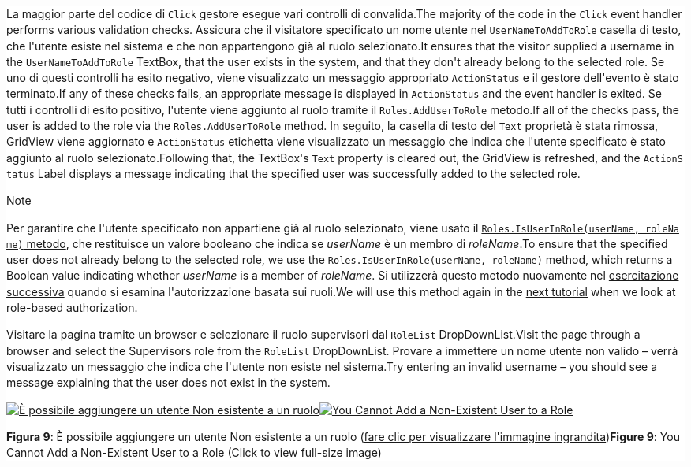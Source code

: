 <span data-ttu-id="39e79-290">La maggior parte del codice di `Click` gestore esegue vari controlli di convalida.</span><span class="sxs-lookup"><span data-stu-id="39e79-290">The majority of the code in the `Click` event handler performs various validation checks.</span></span> <span data-ttu-id="39e79-291">Assicura che il visitatore specificato un nome utente nel `UserNameToAddToRole` casella di testo, che l'utente esiste nel sistema e che non appartengono già al ruolo selezionato.</span><span class="sxs-lookup"><span data-stu-id="39e79-291">It ensures that the visitor supplied a username in the `UserNameToAddToRole` TextBox, that the user exists in the system, and that they don't already belong to the selected role.</span></span> <span data-ttu-id="39e79-292">Se uno di questi controlli ha esito negativo, viene visualizzato un messaggio appropriato `ActionStatus` e il gestore dell'evento è stato terminato.</span><span class="sxs-lookup"><span data-stu-id="39e79-292">If any of these checks fails, an appropriate message is displayed in `ActionStatus` and the event handler is exited.</span></span> <span data-ttu-id="39e79-293">Se tutti i controlli di esito positivo, l'utente viene aggiunto al ruolo tramite il `Roles.AddUserToRole` metodo.</span><span class="sxs-lookup"><span data-stu-id="39e79-293">If all of the checks pass, the user is added to the role via the `Roles.AddUserToRole` method.</span></span> <span data-ttu-id="39e79-294">In seguito, la casella di testo del `Text` proprietà è stata rimossa, GridView viene aggiornato e `ActionStatus` etichetta viene visualizzato un messaggio che indica che l'utente specificato è stato aggiunto al ruolo selezionato.</span><span class="sxs-lookup"><span data-stu-id="39e79-294">Following that, the TextBox's `Text` property is cleared out, the GridView is refreshed, and the `ActionStatus` Label displays a message indicating that the specified user was successfully added to the selected role.</span></span>

> [!NOTE]
> <span data-ttu-id="39e79-295">Per garantire che l'utente specificato non appartiene già al ruolo selezionato, viene usato il [ `Roles.IsUserInRole(userName, roleName)` metodo](https://msdn.microsoft.com/library/system.web.security.roles.isuserinrole.aspx), che restituisce un valore booleano che indica se *userName* è un membro di *roleName*.</span><span class="sxs-lookup"><span data-stu-id="39e79-295">To ensure that the specified user does not already belong to the selected role, we use the [`Roles.IsUserInRole(userName, roleName)` method](https://msdn.microsoft.com/library/system.web.security.roles.isuserinrole.aspx), which returns a Boolean value indicating whether *userName* is a member of *roleName*.</span></span> <span data-ttu-id="39e79-296">Si utilizzerà questo metodo nuovamente nel <a id="_msoanchor_2"> </a> [esercitazione successiva](role-based-authorization-vb.md) quando si esamina l'autorizzazione basata sui ruoli.</span><span class="sxs-lookup"><span data-stu-id="39e79-296">We will use this method again in the <a id="_msoanchor_2"></a>[next tutorial](role-based-authorization-vb.md) when we look at role-based authorization.</span></span>


<span data-ttu-id="39e79-297">Visitare la pagina tramite un browser e selezionare il ruolo supervisori dal `RoleList` DropDownList.</span><span class="sxs-lookup"><span data-stu-id="39e79-297">Visit the page through a browser and select the Supervisors role from the `RoleList` DropDownList.</span></span> <span data-ttu-id="39e79-298">Provare a immettere un nome utente non valido – verrà visualizzato un messaggio che indica che l'utente non esiste nel sistema.</span><span class="sxs-lookup"><span data-stu-id="39e79-298">Try entering an invalid username – you should see a message explaining that the user does not exist in the system.</span></span>


<span data-ttu-id="39e79-299">[![È possibile aggiungere un utente Non esistente a un ruolo](assigning-roles-to-users-vb/_static/image26.png)](assigning-roles-to-users-vb/_static/image25.png)</span><span class="sxs-lookup"><span data-stu-id="39e79-299">[![You Cannot Add a Non-Existent User to a Role](assigning-roles-to-users-vb/_static/image26.png)](assigning-roles-to-users-vb/_static/image25.png)</span></span>

<span data-ttu-id="39e79-300">**Figura 9**: È possibile aggiungere un utente Non esistente a un ruolo ([fare clic per visualizzare l'immagine ingrandita](assigning-roles-to-users-vb/_static/image27.png))</span><span class="sxs-lookup"><span data-stu-id="39e79-300">**Figure 9**: You Cannot Add a Non-Existent User to a Role  ([Click to view full-size image](assigning-roles-to-users-vb/_static/image27.png))</span></span>
